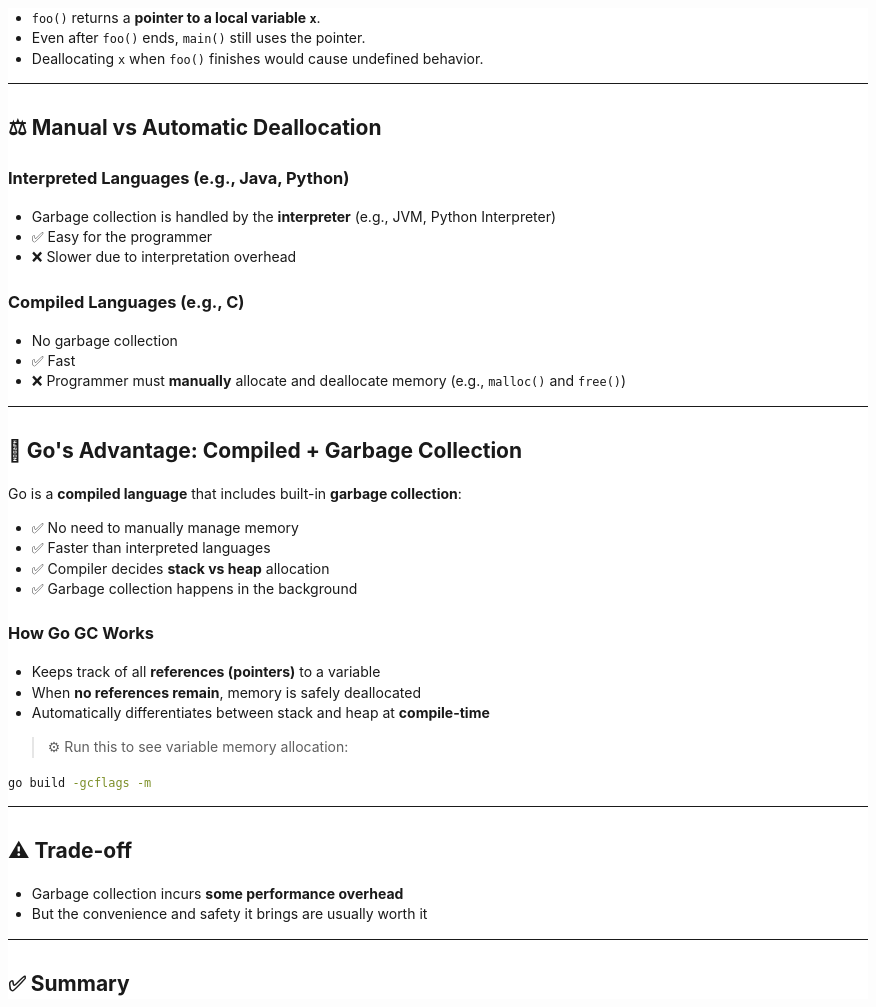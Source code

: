 - `foo()` returns a **pointer to a local variable `x`**.
- Even after `foo()` ends, `main()` still uses the pointer.
- Deallocating `x` when `foo()` finishes would cause undefined behavior.

---

## ⚖️ Manual vs Automatic Deallocation

### Interpreted Languages (e.g., Java, Python)

- Garbage collection is handled by the **interpreter** (e.g., JVM, Python Interpreter)
- ✅ Easy for the programmer
- ❌ Slower due to interpretation overhead

### Compiled Languages (e.g., C)

- No garbage collection
- ✅ Fast
- ❌ Programmer must **manually** allocate and deallocate memory (e.g., `malloc()` and `free()`)

---

## 🚀 Go's Advantage: Compiled + Garbage Collection

Go is a **compiled language** that includes built-in **garbage collection**:

- ✅ No need to manually manage memory
- ✅ Faster than interpreted languages
- ✅ Compiler decides **stack vs heap** allocation
- ✅ Garbage collection happens in the background

### How Go GC Works

- Keeps track of all **references (pointers)** to a variable
- When **no references remain**, memory is safely deallocated
- Automatically differentiates between stack and heap at **compile-time**

> ⚙️ Run this to see variable memory allocation:

```bash
go build -gcflags -m
```

---

## ⚠️ Trade-off

- Garbage collection incurs **some performance overhead**
- But the convenience and safety it brings are usually worth it

---

## ✅ Summary
